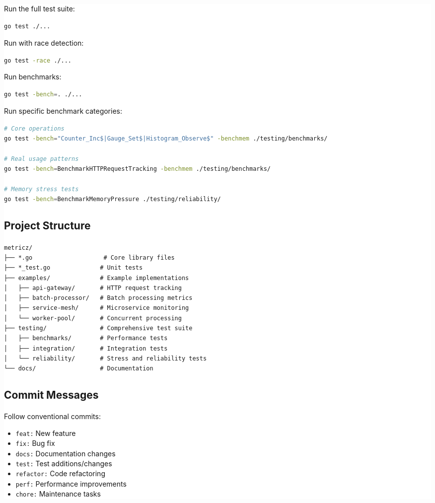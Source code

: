 Run the full test suite:
```bash
go test ./...
```

Run with race detection:
```bash
go test -race ./...
```

Run benchmarks:
```bash
go test -bench=. ./...
```

Run specific benchmark categories:
```bash
# Core operations
go test -bench="Counter_Inc$|Gauge_Set$|Histogram_Observe$" -benchmem ./testing/benchmarks/

# Real usage patterns  
go test -bench=BenchmarkHTTPRequestTracking -benchmem ./testing/benchmarks/

# Memory stress tests
go test -bench=BenchmarkMemoryPressure ./testing/reliability/
```

## Project Structure

```
metricz/
├── *.go                    # Core library files
├── *_test.go              # Unit tests
├── examples/              # Example implementations
│   ├── api-gateway/       # HTTP request tracking
│   ├── batch-processor/   # Batch processing metrics
│   ├── service-mesh/      # Microservice monitoring
│   └── worker-pool/       # Concurrent processing
├── testing/               # Comprehensive test suite
│   ├── benchmarks/        # Performance tests
│   ├── integration/       # Integration tests
│   └── reliability/       # Stress and reliability tests
└── docs/                  # Documentation
```

## Commit Messages

Follow conventional commits:
- `feat:` New feature
- `fix:` Bug fix
- `docs:` Documentation changes
- `test:` Test additions/changes
- `refactor:` Code refactoring
- `perf:` Performance improvements
- `chore:` Maintenance tasks
